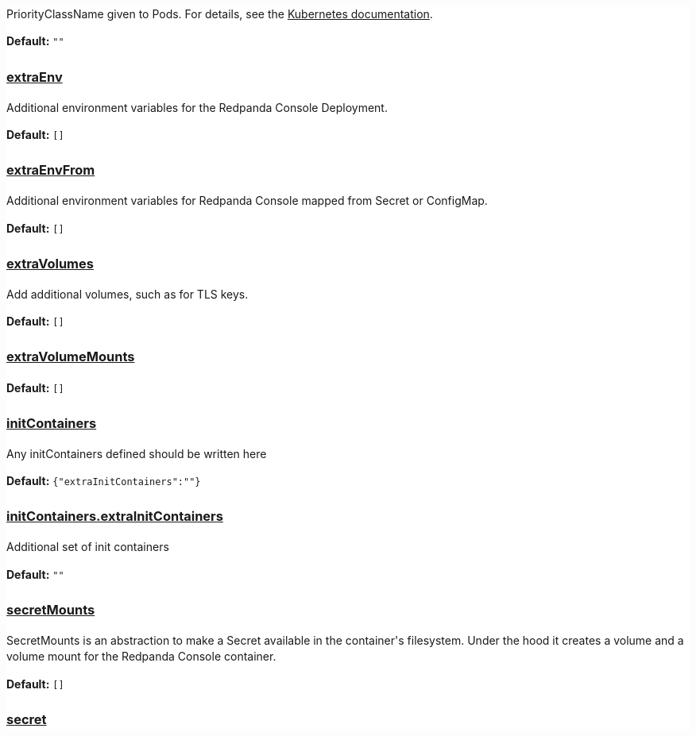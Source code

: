 PriorityClassName given to Pods. For details, see the [Kubernetes documentation](https://kubernetes.io/docs/concepts/configuration/pod-priority-preemption/#priorityclass).

**Default:** `""`

### [extraEnv](https://artifacthub.io/packages/helm/redpanda-data/console?modal=values&path=extraEnv)

Additional environment variables for the Redpanda Console Deployment.

**Default:** `[]`

### [extraEnvFrom](https://artifacthub.io/packages/helm/redpanda-data/console?modal=values&path=extraEnvFrom)

Additional environment variables for Redpanda Console mapped from Secret or ConfigMap.

**Default:** `[]`

### [extraVolumes](https://artifacthub.io/packages/helm/redpanda-data/console?modal=values&path=extraVolumes)

Add additional volumes, such as for TLS keys.

**Default:** `[]`

### [extraVolumeMounts](https://artifacthub.io/packages/helm/redpanda-data/console?modal=values&path=extraVolumeMounts)

**Default:** `[]`

### [initContainers](https://artifacthub.io/packages/helm/redpanda-data/console?modal=values&path=initContainers)

Any initContainers defined should be written here

**Default:** `{"extraInitContainers":""}`

### [initContainers.extraInitContainers](https://artifacthub.io/packages/helm/redpanda-data/console?modal=values&path=initContainers.extraInitContainers)

Additional set of init containers

**Default:** `""`

### [secretMounts](https://artifacthub.io/packages/helm/redpanda-data/console?modal=values&path=secretMounts)

SecretMounts is an abstraction to make a Secret available in the container's filesystem. Under the hood it creates a volume and a volume mount for the Redpanda Console container.

**Default:** `[]`

### [secret](https://artifacthub.io/packages/helm/redpanda-data/console?modal=values&path=secret)
